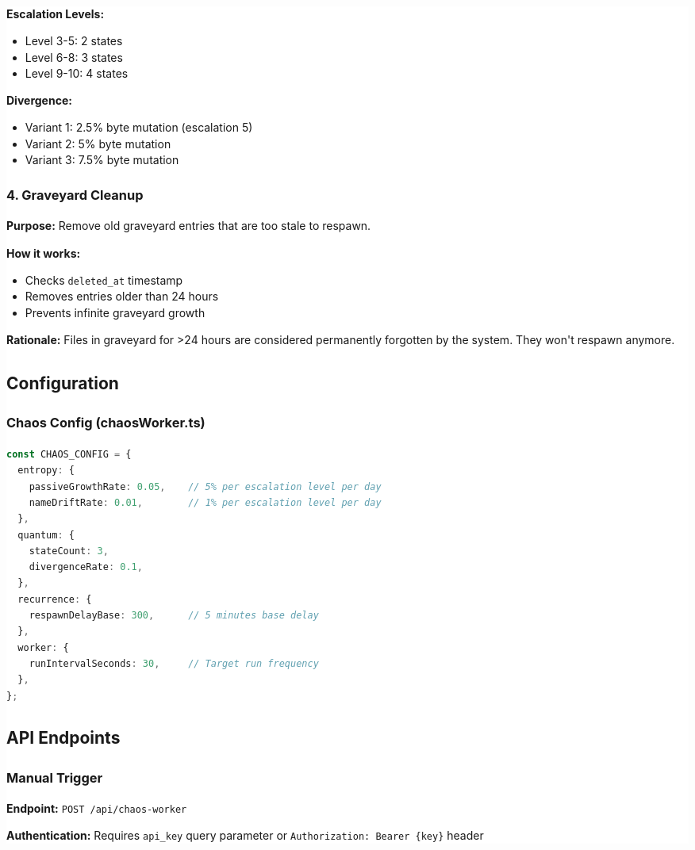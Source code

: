 **Escalation Levels:**
- Level 3-5: 2 states
- Level 6-8: 3 states
- Level 9-10: 4 states

**Divergence:**
- Variant 1: 2.5% byte mutation (escalation 5)
- Variant 2: 5% byte mutation
- Variant 3: 7.5% byte mutation

### 4. Graveyard Cleanup

**Purpose:** Remove old graveyard entries that are too stale to respawn.

**How it works:**
- Checks `deleted_at` timestamp
- Removes entries older than 24 hours
- Prevents infinite graveyard growth

**Rationale:**
Files in graveyard for >24 hours are considered permanently forgotten by the system. They won't respawn anymore.

## Configuration

### Chaos Config (chaosWorker.ts)

```typescript
const CHAOS_CONFIG = {
  entropy: {
    passiveGrowthRate: 0.05,    // 5% per escalation level per day
    nameDriftRate: 0.01,        // 1% per escalation level per day
  },
  quantum: {
    stateCount: 3,
    divergenceRate: 0.1,
  },
  recurrence: {
    respawnDelayBase: 300,      // 5 minutes base delay
  },
  worker: {
    runIntervalSeconds: 30,     // Target run frequency
  },
};
```

## API Endpoints

### Manual Trigger

**Endpoint:** `POST /api/chaos-worker`

**Authentication:** Requires `api_key` query parameter or `Authorization: Bearer {key}` header
